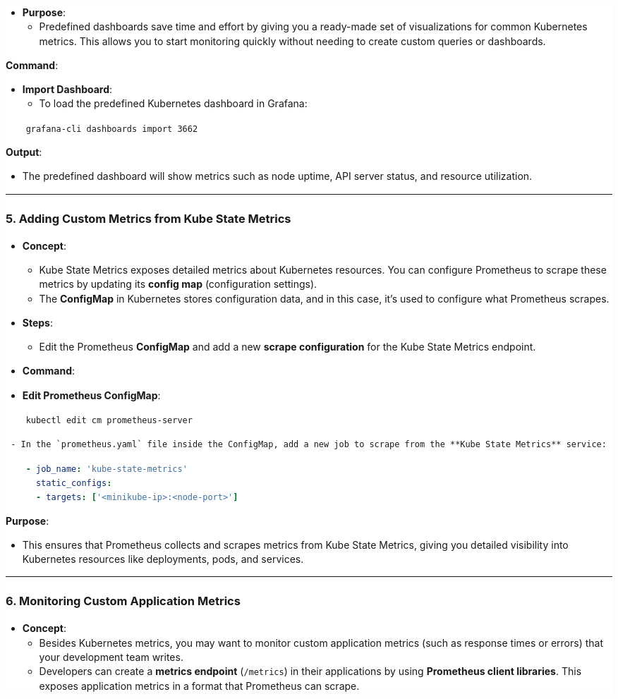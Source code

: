    - **Purpose**:
     - Predefined dashboards save time and effort by giving you a ready-made set of visualizations for common Kubernetes metrics. This allows you to start monitoring quickly without needing to create custom queries or dashboards.

   **Command**:
   - **Import Dashboard**:
     - To load the predefined Kubernetes dashboard in Grafana:
 ```bash
     grafana-cli dashboards import 3662
 ```

   **Output**:
   - The predefined dashboard will show metrics such as node uptime, API server status, and resource utilization.

---

### 5. **Adding Custom Metrics from Kube State Metrics**

   - **Concept**:
     - Kube State Metrics exposes detailed metrics about Kubernetes resources. You can configure Prometheus to scrape these metrics by updating its **config map** (configuration settings).
     - The **ConfigMap** in Kubernetes stores configuration data, and in this case, it’s used to configure what Prometheus scrapes.
   
   - **Steps**:
     - Edit the Prometheus **ConfigMap** and add a new **scrape configuration** for the Kube State Metrics endpoint.
   
   - **Command**:
   - **Edit Prometheus ConfigMap**:
 ```bash
     kubectl edit cm prometheus-server
 ```
     - In the `prometheus.yaml` file inside the ConfigMap, add a new job to scrape from the **Kube State Metrics** service:
 ```yaml
     - job_name: 'kube-state-metrics'
       static_configs:
       - targets: ['<minikube-ip>:<node-port>']
 ```

   **Purpose**:
   - This ensures that Prometheus collects and scrapes metrics from Kube State Metrics, giving you detailed visibility into Kubernetes resources like deployments, pods, and services.

---

### 6. **Monitoring Custom Application Metrics**

   - **Concept**:
     - Besides Kubernetes metrics, you may want to monitor custom application metrics (such as response times or errors) that your development team writes.
     - Developers can create a **metrics endpoint** (`/metrics`) in their applications by using **Prometheus client libraries**. This exposes application metrics in a format that Prometheus can scrape.
   